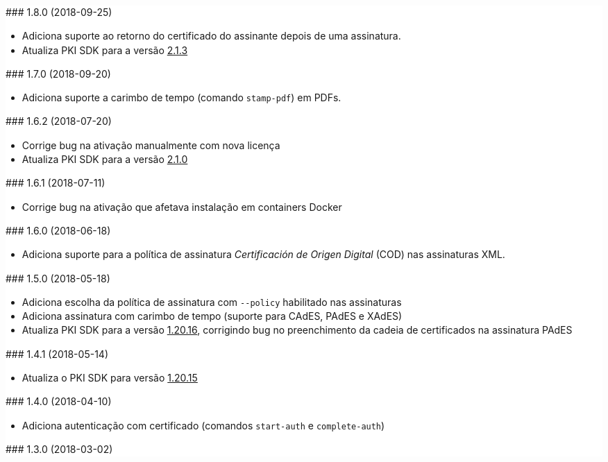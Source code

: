 <a name="v1-8-0" />
### 1.8.0 (2018-09-25)

- Adiciona suporte ao retorno do certificado do assinante depois de uma assinatura.
- Atualiza PKI SDK para a versão [2.1.3](https://docs.lacunasoftware.com/en-us/articles/pki-sdk/changelog#v2-1-3)

<a name="v1-7-0" />
### 1.7.0 (2018-09-20)

- Adiciona suporte a carimbo de tempo (comando `stamp-pdf`) em PDFs.

<a name="v1-6-2" />
### 1.6.2 (2018-07-20)

- Corrige bug na ativação manualmente com nova licença
- Atualiza PKI SDK para a versão [2.1.0](https://docs.lacunasoftware.com/en-us/articles/pki-sdk/changelog#v2-1-0)

<a name="v1-6-1" />
### 1.6.1 (2018-07-11)

- Corrige bug na ativação que afetava instalação em containers Docker

<a name="v1-6-0" />
### 1.6.0 (2018-06-18)

- Adiciona suporte para a política de assinatura _Certificación de Origen Digital_ (COD) nas assinaturas XML.

<a name="v1-5-0" />
### 1.5.0 (2018-05-18)

- Adiciona escolha da política de assinatura com `--policy` habilitado nas assinaturas
- Adiciona assinatura com carimbo de tempo (suporte para CAdES, PAdES e XAdES)
- Atualiza PKI SDK para a versão [1.20.16](https://docs.lacunasoftware.com/en-us/articles/pki-sdk/changelog#v1-20-16), corrigindo bug no preenchimento da cadeia de certificados na assinatura PAdES

<a name="v1-4-1" />
### 1.4.1 (2018-05-14)

- Atualiza o PKI SDK para versão [1.20.15](https://docs.lacunasoftware.com/en-us/articles/pki-sdk/changelog#v1-20-15)

<a name="v1-4-0" />
### 1.4.0 (2018-04-10)

- Adiciona autenticação com certificado (comandos `start-auth` e `complete-auth`)

<a name="v1-3-0" />
### 1.3.0 (2018-03-02)
